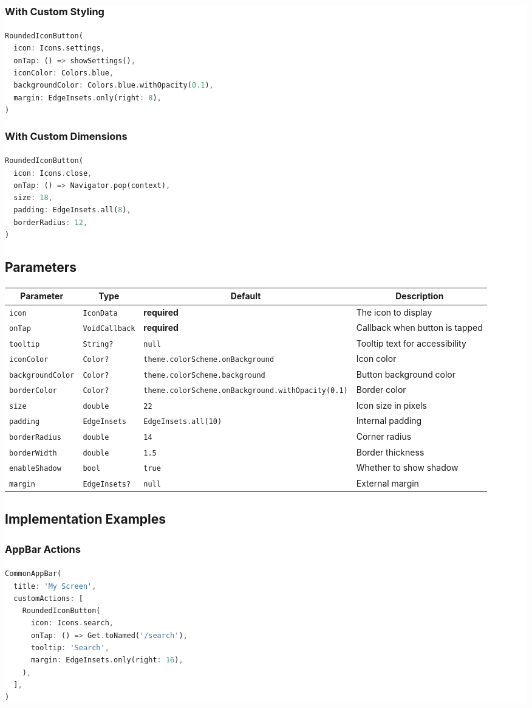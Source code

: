 ### With Custom Styling
```dart
RoundedIconButton(
  icon: Icons.settings,
  onTap: () => showSettings(),
  iconColor: Colors.blue,
  backgroundColor: Colors.blue.withOpacity(0.1),
  margin: EdgeInsets.only(right: 8),
)
```

### With Custom Dimensions
```dart
RoundedIconButton(
  icon: Icons.close,
  onTap: () => Navigator.pop(context),
  size: 18,
  padding: EdgeInsets.all(8),
  borderRadius: 12,
)
```

## Parameters

| Parameter | Type | Default | Description |
|-----------|------|---------|-------------|
| `icon` | `IconData` | **required** | The icon to display |
| `onTap` | `VoidCallback` | **required** | Callback when button is tapped |
| `tooltip` | `String?` | `null` | Tooltip text for accessibility |
| `iconColor` | `Color?` | `theme.colorScheme.onBackground` | Icon color |
| `backgroundColor` | `Color?` | `theme.colorScheme.background` | Button background color |
| `borderColor` | `Color?` | `theme.colorScheme.onBackground.withOpacity(0.1)` | Border color |
| `size` | `double` | `22` | Icon size in pixels |
| `padding` | `EdgeInsets` | `EdgeInsets.all(10)` | Internal padding |
| `borderRadius` | `double` | `14` | Corner radius |
| `borderWidth` | `double` | `1.5` | Border thickness |
| `enableShadow` | `bool` | `true` | Whether to show shadow |
| `margin` | `EdgeInsets?` | `null` | External margin |

## Implementation Examples

### AppBar Actions
```dart
CommonAppBar(
  title: 'My Screen',
  customActions: [
    RoundedIconButton(
      icon: Icons.search,
      onTap: () => Get.toNamed('/search'),
      tooltip: 'Search',
      margin: EdgeInsets.only(right: 16),
    ),
  ],
)
```